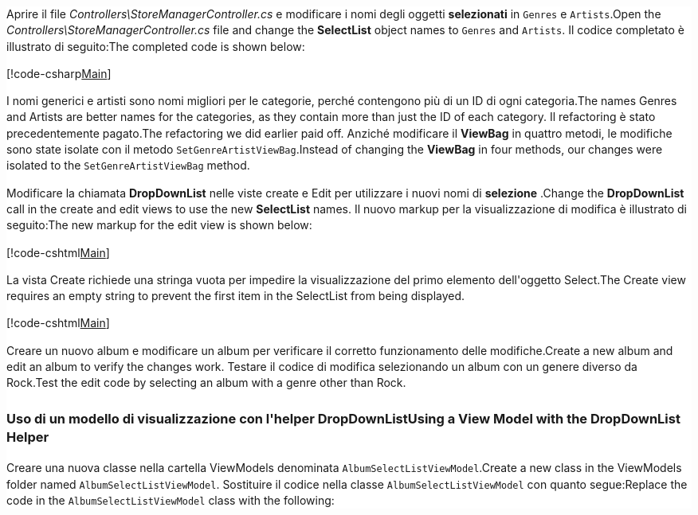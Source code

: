 <span data-ttu-id="72c08-187">Aprire il file *Controllers\StoreManagerController.cs* e modificare i nomi degli oggetti **selezionati** in `Genres` e `Artists`.</span><span class="sxs-lookup"><span data-stu-id="72c08-187">Open the *Controllers\StoreManagerController.cs* file and change the **SelectList** object names to `Genres` and `Artists`.</span></span> <span data-ttu-id="72c08-188">Il codice completato è illustrato di seguito:</span><span class="sxs-lookup"><span data-stu-id="72c08-188">The completed code is shown below:</span></span>

[!code-csharp[Main](examining-how-aspnet-mvc-scaffolds-the-dropdownlist-helper/samples/sample16.cs)]

<span data-ttu-id="72c08-189">I nomi generici e artisti sono nomi migliori per le categorie, perché contengono più di un ID di ogni categoria.</span><span class="sxs-lookup"><span data-stu-id="72c08-189">The names Genres and Artists are better names for the categories, as they contain more than just the ID of each category.</span></span> <span data-ttu-id="72c08-190">Il refactoring è stato precedentemente pagato.</span><span class="sxs-lookup"><span data-stu-id="72c08-190">The refactoring we did earlier paid off.</span></span> <span data-ttu-id="72c08-191">Anziché modificare il **ViewBag** in quattro metodi, le modifiche sono state isolate con il metodo `SetGenreArtistViewBag`.</span><span class="sxs-lookup"><span data-stu-id="72c08-191">Instead of changing the **ViewBag** in four methods, our changes were isolated to the `SetGenreArtistViewBag` method.</span></span>

<span data-ttu-id="72c08-192">Modificare la chiamata **DropDownList** nelle viste create e Edit per utilizzare i nuovi nomi di **selezione** .</span><span class="sxs-lookup"><span data-stu-id="72c08-192">Change the **DropDownList** call in the create and edit views to use the new **SelectList** names.</span></span> <span data-ttu-id="72c08-193">Il nuovo markup per la visualizzazione di modifica è illustrato di seguito:</span><span class="sxs-lookup"><span data-stu-id="72c08-193">The new markup for the edit view is shown below:</span></span>

[!code-cshtml[Main](examining-how-aspnet-mvc-scaffolds-the-dropdownlist-helper/samples/sample17.cshtml)]

<span data-ttu-id="72c08-194">La vista Create richiede una stringa vuota per impedire la visualizzazione del primo elemento dell'oggetto Select.</span><span class="sxs-lookup"><span data-stu-id="72c08-194">The Create view requires an empty string to prevent the first item in the SelectList from being displayed.</span></span>

[!code-cshtml[Main](examining-how-aspnet-mvc-scaffolds-the-dropdownlist-helper/samples/sample18.cshtml)]

<span data-ttu-id="72c08-195">Creare un nuovo album e modificare un album per verificare il corretto funzionamento delle modifiche.</span><span class="sxs-lookup"><span data-stu-id="72c08-195">Create a new album and edit an album to verify the changes work.</span></span> <span data-ttu-id="72c08-196">Testare il codice di modifica selezionando un album con un genere diverso da Rock.</span><span class="sxs-lookup"><span data-stu-id="72c08-196">Test the edit code by selecting an album with a genre other than Rock.</span></span>

### <a name="using-a-view-model-with-the-dropdownlist-helper"></a><span data-ttu-id="72c08-197">Uso di un modello di visualizzazione con l'helper DropDownList</span><span class="sxs-lookup"><span data-stu-id="72c08-197">Using a View Model with the DropDownList Helper</span></span>

<span data-ttu-id="72c08-198">Creare una nuova classe nella cartella ViewModels denominata `AlbumSelectListViewModel`.</span><span class="sxs-lookup"><span data-stu-id="72c08-198">Create a new class in the ViewModels folder named `AlbumSelectListViewModel`.</span></span> <span data-ttu-id="72c08-199">Sostituire il codice nella classe `AlbumSelectListViewModel` con quanto segue:</span><span class="sxs-lookup"><span data-stu-id="72c08-199">Replace the code in the `AlbumSelectListViewModel` class with the following:</span></span>
